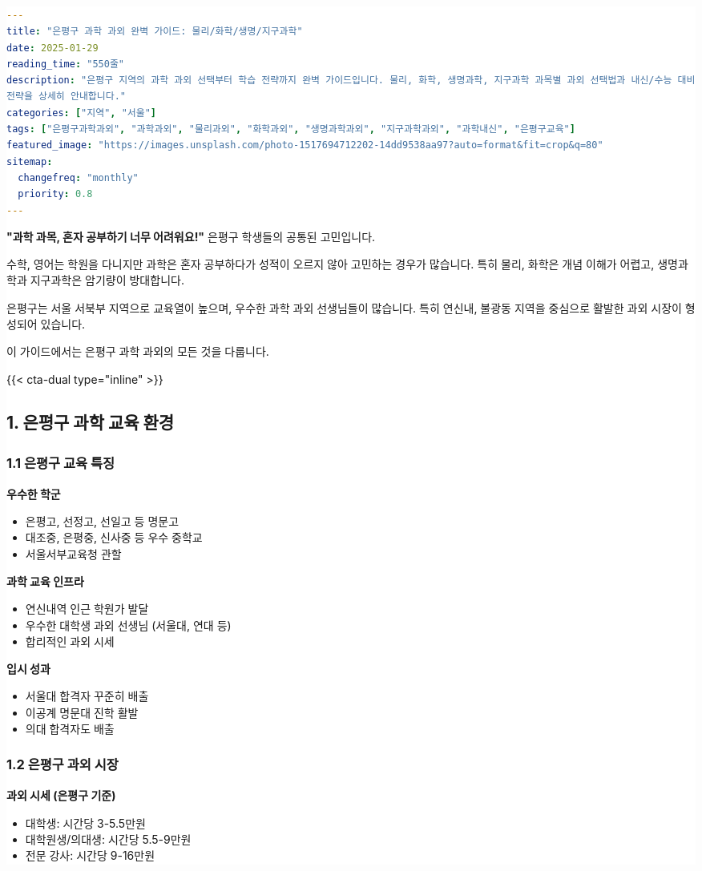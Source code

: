 ```yaml
---
title: "은평구 과학 과외 완벽 가이드: 물리/화학/생명/지구과학"
date: 2025-01-29
reading_time: "550줄"
description: "은평구 지역의 과학 과외 선택부터 학습 전략까지 완벽 가이드입니다. 물리, 화학, 생명과학, 지구과학 과목별 과외 선택법과 내신/수능 대비 전략을 상세히 안내합니다."
categories: ["지역", "서울"]
tags: ["은평구과학과외", "과학과외", "물리과외", "화학과외", "생명과학과외", "지구과학과외", "과학내신", "은평구교육"]
featured_image: "https://images.unsplash.com/photo-1517694712202-14dd9538aa97?auto=format&fit=crop&q=80"
sitemap:
  changefreq: "monthly"
  priority: 0.8
---
```


**"과학 과목, 혼자 공부하기 너무 어려워요!"** 은평구 학생들의 공통된 고민입니다.

수학, 영어는 학원을 다니지만 과학은 혼자 공부하다가 성적이 오르지 않아 고민하는 경우가 많습니다. 특히 물리, 화학은 개념 이해가 어렵고, 생명과학과 지구과학은 암기량이 방대합니다.

은평구는 서울 서북부 지역으로 교육열이 높으며, 우수한 과학 과외 선생님들이 많습니다. 특히 연신내, 불광동 지역을 중심으로 활발한 과외 시장이 형성되어 있습니다.

이 가이드에서는 은평구 과학 과외의 모든 것을 다룹니다.

{{< cta-dual type="inline" >}}

## 1. 은평구 과학 교육 환경

### 1.1 은평구 교육 특징

**우수한 학군**
- 은평고, 선정고, 선일고 등 명문고
- 대조중, 은평중, 신사중 등 우수 중학교
- 서울서부교육청 관할

**과학 교육 인프라**
- 연신내역 인근 학원가 발달
- 우수한 대학생 과외 선생님 (서울대, 연대 등)
- 합리적인 과외 시세

**입시 성과**
- 서울대 합격자 꾸준히 배출
- 이공계 명문대 진학 활발
- 의대 합격자도 배출

### 1.2 은평구 과외 시장

**과외 시세 (은평구 기준)**
- 대학생: 시간당 3-5.5만원
- 대학원생/의대생: 시간당 5.5-9만원
- 전문 강사: 시간당 9-16만원
